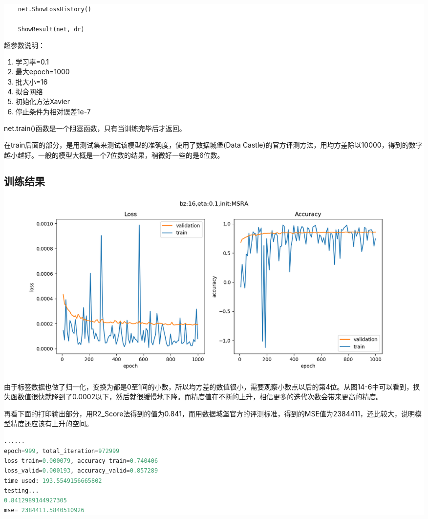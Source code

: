 ```python
    net.ShowLossHistory()

    ShowResult(net, dr)
```

超参数说明：

1. 学习率=0.1
2. 最大epoch=1000
3. 批大小=16
4. 拟合网络
5. 初始化方法Xavier
6. 停止条件为相对误差1e-7

net.train\(\)函数是一个阻塞函数，只有当训练完毕后才返回。

在train后面的部分，是用测试集来测试该模型的准确度，使用了数据城堡\(Data Castle\)的官方评测方法，用均方差除以10000，得到的数字越小越好。一般的模型大概是一个7位数的结果，稍微好一些的是6位数。

## 训练结果

![&#x56FE;14-6 &#x8BAD;&#x7EC3;&#x8FC7;&#x7A0B;&#x4E2D;&#x635F;&#x5931;&#x51FD;&#x6570;&#x503C;&#x548C;&#x51C6;&#x786E;&#x7387;&#x7684;&#x53D8;&#x5316;](../.gitbook/assets/image%20%28321%29.png)

由于标签数据也做了归一化，变换为都是0至1间的小数，所以均方差的数值很小，需要观察小数点以后的第4位。从图14-6中可以看到，损失函数值很快就降到了0.0002以下，然后就很缓慢地下降。而精度值在不断的上升，相信更多的迭代次数会带来更高的精度。

再看下面的打印输出部分，用R2\_Score法得到的值为0.841，而用数据城堡官方的评测标准，得到的MSE值为2384411，还比较大，说明模型精度还应该有上升的空间。

```python
......
epoch=999, total_iteration=972999
loss_train=0.000079, accuracy_train=0.740406
loss_valid=0.000193, accuracy_valid=0.857289
time used: 193.5549156665802
testing...
0.8412989144927305
mse= 2384411.5840510926
```
